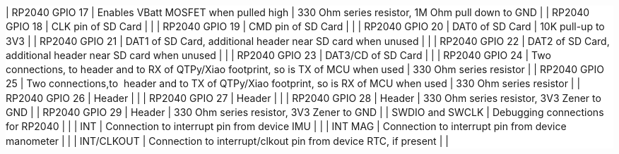 | RP2040 GPIO 17  | Enables VBatt MOSFET when pulled high                                                                                       | 330 Ohm series resistor, 1M Ohm pull down to GND                                                                             |
| RP2040 GPIO 18  | CLK pin of SD Card                                                                                                          |                                                                                                                              |
| RP2040 GPIO 19  | CMD pin of SD Card                                                                                                          |                                                                                                                              |
| RP2040 GPIO 20  | DAT0 of SD Card                                                                                                             | 10K pull-up to 3V3                                                                                                           |
| RP2040 GPIO 21  | DAT1 of SD Card, additional header near SD card when unused                                                                 |                                                                                                                              |
| RP2040 GPIO 22  | DAT2 of SD Card, additional header near SD card when unused                                                                 |                                                                                                                              |
| RP2040 GPIO 23  | DAT3/CD of SD Card                                                                                                          |                                                                                                                              |
| RP2040 GPIO 24  | Two connections, to header and to RX of QTPy/Xiao footprint, so is TX of MCU when used                                      | 330 Ohm series resistor                                                                                                      |
| RP2040 GPIO 25  | Two connections,to  header and to TX of QTPy/Xiao footprint, so is RX of MCU when used                                      | 330 Ohm series resistor                                                                                                      |
| RP2040 GPIO 26  | Header                                                                                                                      |                                                                                                                              |
| RP2040 GPIO 27  | Header                                                                                                                      |                                                                                                                              |
| RP2040 GPIO 28  | Header                                                                                                                      | 330 Ohm series resistor, 3V3 Zener to GND                                                                                    |
| RP2040 GPIO 29  | Header                                                                                                                      | 330 Ohm series resistor, 3V3 Zener to GND                                                                                    |
| SWDIO and SWCLK | Debugging connections for RP2040                                                                                            |                                                                                                                              |
| INT             | Connection to interrupt pin from device IMU                                                                                 |                                                                                                                              |
| INT MAG         | Connection to interrupt pin from device manometer                                                                           |                                                                                                                              |
| INT/CLKOUT      | Connection to interrupt/clkout pin from device RTC, if present                                                              |                                                                                                                              |